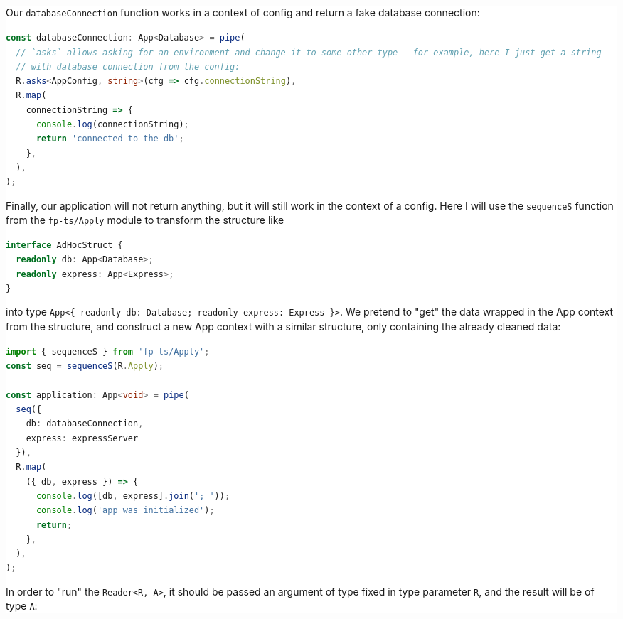 Our `databaseConnection` function works in a context of config and return a fake database connection:

```typescript
const databaseConnection: App<Database> = pipe(
  // `asks` allows asking for an environment and change it to some other type — for example, here I just get a string
  // with database connection from the config:
  R.asks<AppConfig, string>(cfg => cfg.connectionString),
  R.map(
    connectionString => {
      console.log(connectionString);
      return 'connected to the db';
    },
  ),
);
```

Finally, our application will not return anything, but it will still work in the context of a config.
Here I will use the `sequenceS` function from the `fp-ts/Apply` module to transform the structure like

```typescript
interface AdHocStruct {
  readonly db: App<Database>;
  readonly express: App<Express>;
}
```

into type `App<{ readonly db: Database; readonly express: Express }>`. We pretend to "get" the data wrapped in the App context from the structure, and construct a new App context with a similar structure, only containing the already cleaned data:

```typescript
import { sequenceS } from 'fp-ts/Apply';
const seq = sequenceS(R.Apply);

const application: App<void> = pipe(
  seq({
    db: databaseConnection,
    express: expressServer
  }),
  R.map(
    ({ db, express }) => {
      console.log([db, express].join('; '));
      console.log('app was initialized');
      return;
    },
  ),
);
```

In order to "run" the `Reader<R, A>`, it should be passed an argument of type fixed in type parameter `R`, and the result will be of type `A`:
